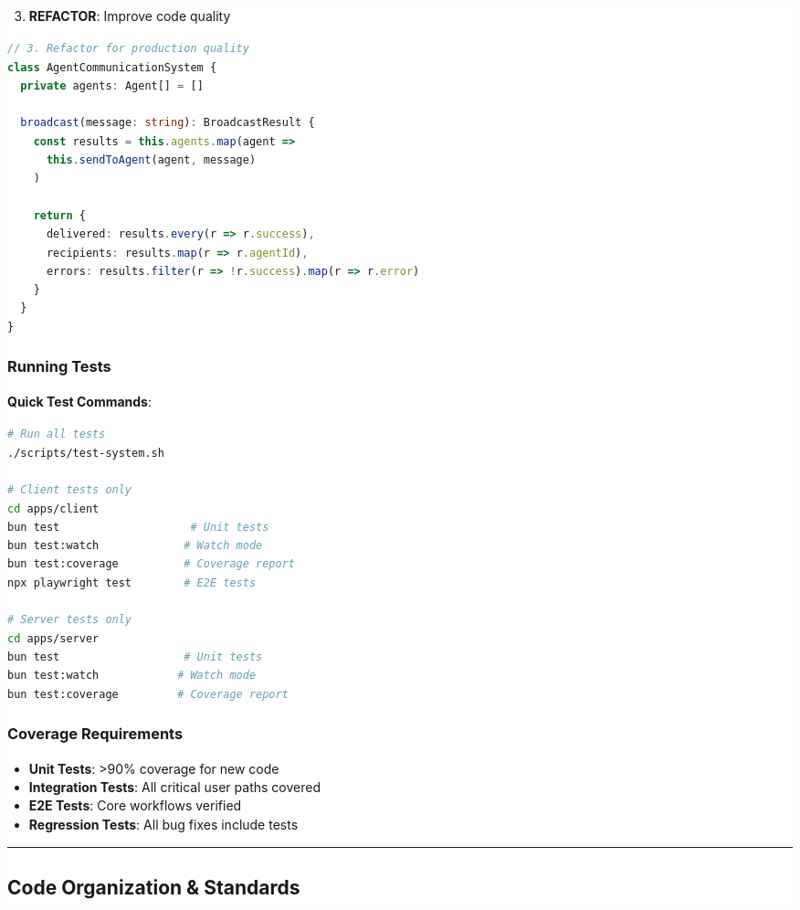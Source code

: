 3. **REFACTOR**: Improve code quality
```typescript
// 3. Refactor for production quality
class AgentCommunicationSystem {
  private agents: Agent[] = []
  
  broadcast(message: string): BroadcastResult {
    const results = this.agents.map(agent => 
      this.sendToAgent(agent, message)
    )
    
    return {
      delivered: results.every(r => r.success),
      recipients: results.map(r => r.agentId),
      errors: results.filter(r => !r.success).map(r => r.error)
    }
  }
}
```

### Running Tests

**Quick Test Commands**:
```bash
# Run all tests
./scripts/test-system.sh

# Client tests only
cd apps/client
bun test                    # Unit tests
bun test:watch             # Watch mode
bun test:coverage          # Coverage report
npx playwright test        # E2E tests

# Server tests only
cd apps/server
bun test                   # Unit tests
bun test:watch            # Watch mode
bun test:coverage         # Coverage report
```

### Coverage Requirements

- **Unit Tests**: >90% coverage for new code
- **Integration Tests**: All critical user paths covered
- **E2E Tests**: Core workflows verified
- **Regression Tests**: All bug fixes include tests

---

## Code Organization & Standards
